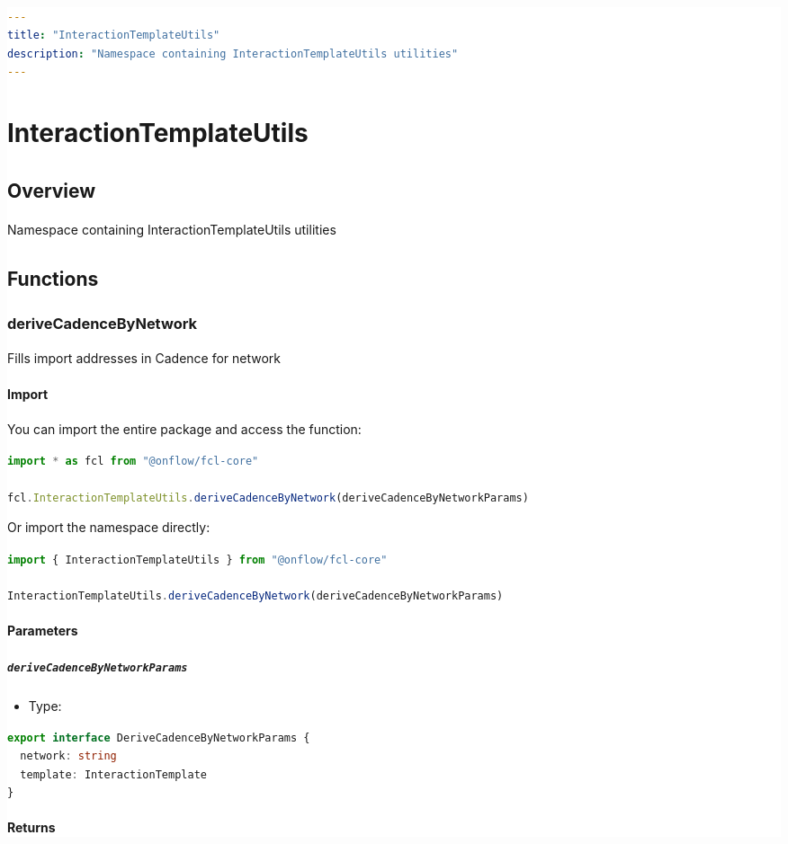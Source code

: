 ```yaml
---
title: "InteractionTemplateUtils"
description: "Namespace containing InteractionTemplateUtils utilities"
---
```




# InteractionTemplateUtils

## Overview

Namespace containing InteractionTemplateUtils utilities

## Functions

### deriveCadenceByNetwork

Fills import addresses in Cadence for network

#### Import

You can import the entire package and access the function:

```typescript
import * as fcl from "@onflow/fcl-core"

fcl.InteractionTemplateUtils.deriveCadenceByNetwork(deriveCadenceByNetworkParams)
```

Or import the namespace directly:

```typescript
import { InteractionTemplateUtils } from "@onflow/fcl-core"

InteractionTemplateUtils.deriveCadenceByNetwork(deriveCadenceByNetworkParams)
```


#### Parameters

##### `deriveCadenceByNetworkParams`


- Type: 
```typescript
export interface DeriveCadenceByNetworkParams {
  network: string
  template: InteractionTemplate
}
```

#### Returns

